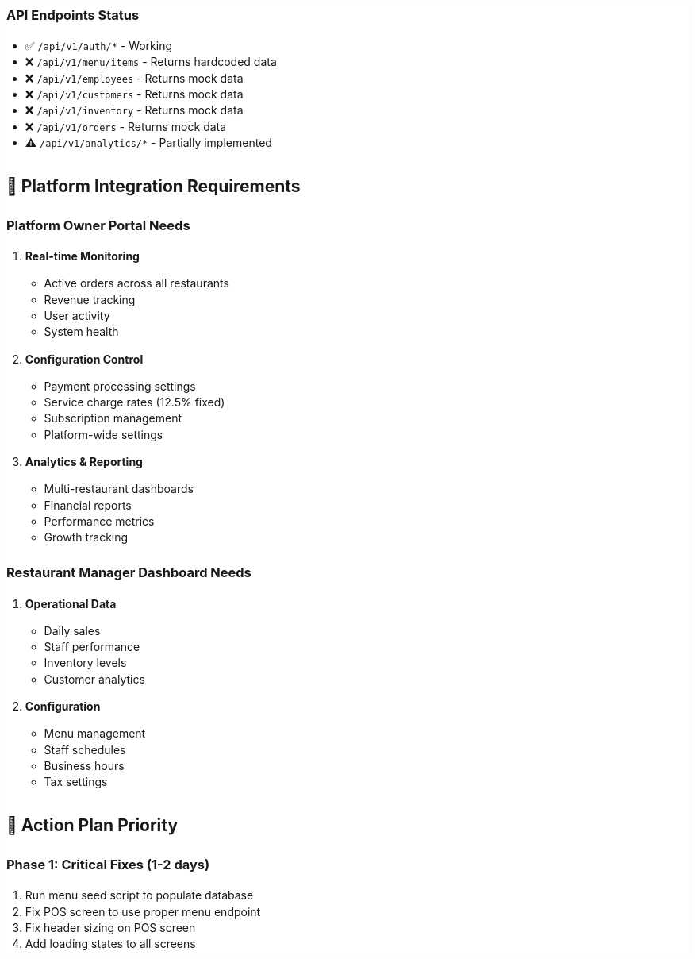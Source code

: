 ### API Endpoints Status
- ✅ `/api/v1/auth/*` - Working
- ❌ `/api/v1/menu/items` - Returns hardcoded data
- ❌ `/api/v1/employees` - Returns mock data
- ❌ `/api/v1/customers` - Returns mock data
- ❌ `/api/v1/inventory` - Returns mock data
- ❌ `/api/v1/orders` - Returns mock data
- ⚠️ `/api/v1/analytics/*` - Partially implemented

## 🎯 Platform Integration Requirements

### Platform Owner Portal Needs
1. **Real-time Monitoring**
   - Active orders across all restaurants
   - Revenue tracking
   - User activity
   - System health

2. **Configuration Control**
   - Payment processing settings
   - Service charge rates (12.5% fixed)
   - Subscription management
   - Platform-wide settings

3. **Analytics & Reporting**
   - Multi-restaurant dashboards
   - Financial reports
   - Performance metrics
   - Growth tracking

### Restaurant Manager Dashboard Needs
1. **Operational Data**
   - Daily sales
   - Staff performance
   - Inventory levels
   - Customer analytics

2. **Configuration**
   - Menu management
   - Staff schedules
   - Business hours
   - Tax settings

## 🚀 Action Plan Priority

### Phase 1: Critical Fixes (1-2 days)
1. Run menu seed script to populate database
2. Fix POS screen to use proper menu endpoint
3. Fix header sizing on POS screen
4. Add loading states to all screens

